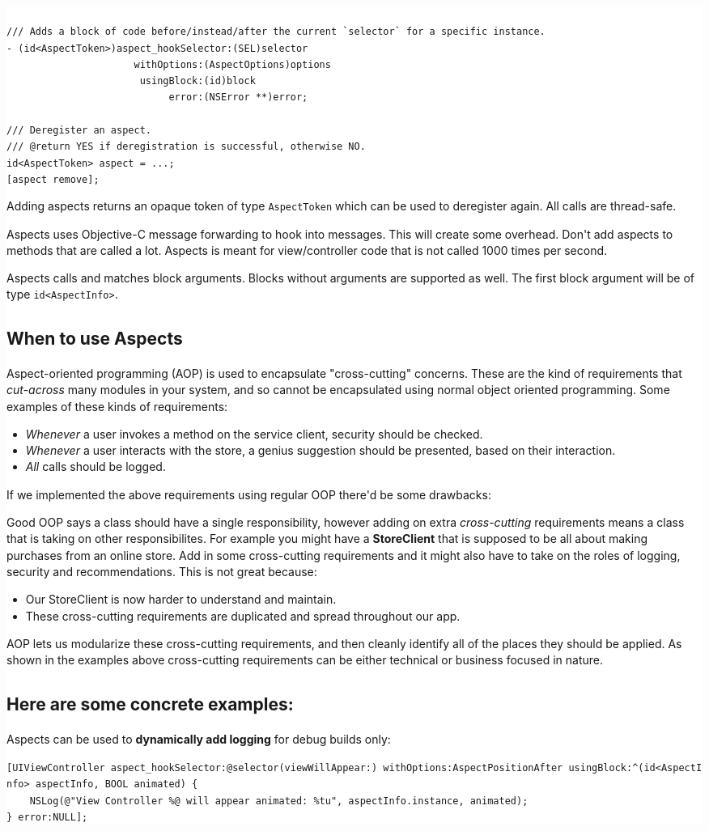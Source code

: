 ``` objc

/// Adds a block of code before/instead/after the current `selector` for a specific instance.
- (id<AspectToken>)aspect_hookSelector:(SEL)selector
                      withOptions:(AspectOptions)options
                       usingBlock:(id)block
                            error:(NSError **)error;

/// Deregister an aspect.
/// @return YES if deregistration is successful, otherwise NO.
id<AspectToken> aspect = ...;
[aspect remove];
```

Adding aspects returns an opaque token of type `AspectToken` which can be used to deregister again. All calls are thread-safe.

Aspects uses Objective-C message forwarding to hook into messages. This will create some overhead. Don't add aspects to methods that are called a lot. Aspects is meant for view/controller code that is not called 1000 times per second.

Aspects calls and matches block arguments. Blocks without arguments are supported as well. The first block argument will be of type `id<AspectInfo>`.

When to use Aspects
-------------------
Aspect-oriented programming (AOP) is used to encapsulate "cross-cutting" concerns. These are the kind of requirements that *cut-across* many modules in your system, and so cannot be encapsulated using normal object oriented programming. Some examples of these kinds of requirements: 

* *Whenever* a user invokes a method on the service client, security should be checked. 
* *Whenever* a user interacts with the store, a genius suggestion should be presented, based on their interaction. 
* *All* calls should be logged. 

If we implemented the above requirements using regular OOP there'd be some drawbacks: 

Good OOP says a class should have a single responsibility, however adding on extra *cross-cutting* requirements means a class that is taking on other responsibilites. For example you might have a **StoreClient** that is supposed to be all about making purchases from an online store. Add in some cross-cutting requirements and it might also have to take on the roles of logging, security and recommendations. This is not great because: 

* Our StoreClient is now harder to understand and maintain.
* These cross-cutting requirements are duplicated and spread throughout our app. 

AOP lets us modularize these cross-cutting requirements, and then cleanly identify all of the places they should be applied. As shown in the examples above cross-cutting requirements can be either technical or business focused in nature.  

## Here are some concrete examples: 


Aspects can be used to **dynamically add logging** for debug builds only:

``` objc
[UIViewController aspect_hookSelector:@selector(viewWillAppear:) withOptions:AspectPositionAfter usingBlock:^(id<AspectInfo> aspectInfo, BOOL animated) {
    NSLog(@"View Controller %@ will appear animated: %tu", aspectInfo.instance, animated);
} error:NULL];
```
